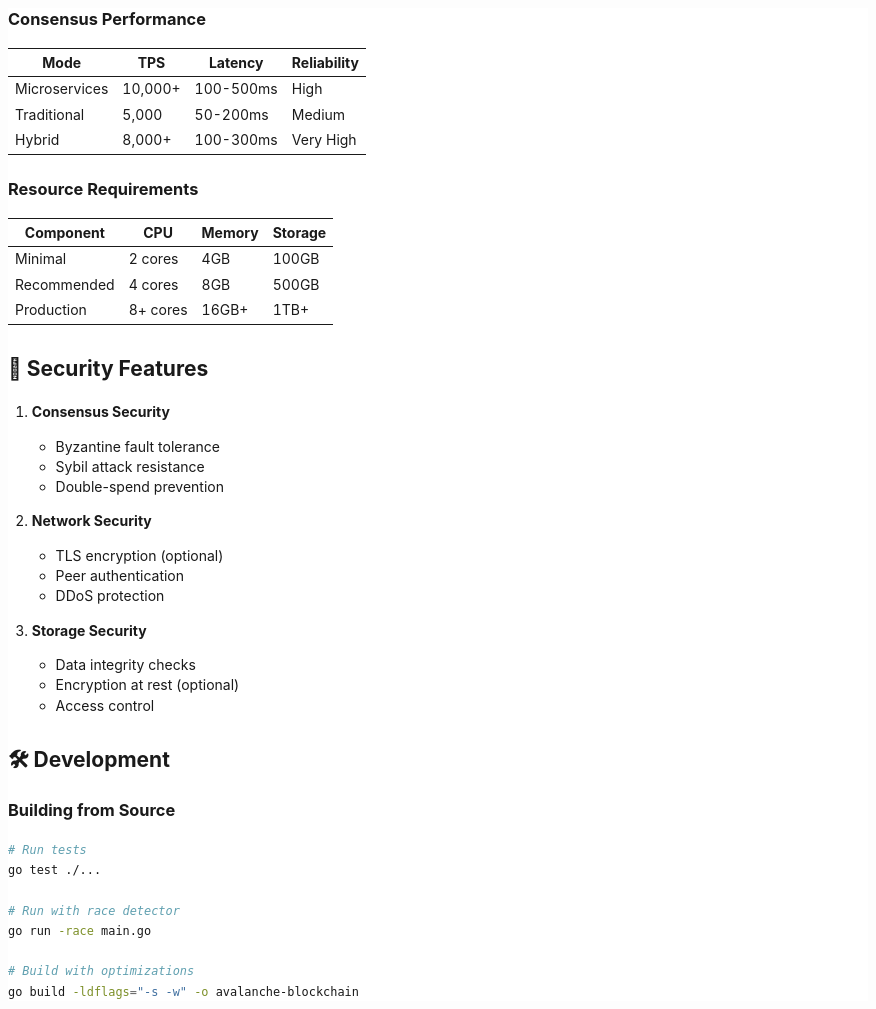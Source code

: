 ### Consensus Performance

| Mode | TPS | Latency | Reliability |
|------|-----|---------|-------------|
| Microservices | 10,000+ | 100-500ms | High |
| Traditional | 5,000 | 50-200ms | Medium |
| Hybrid | 8,000+ | 100-300ms | Very High |

### Resource Requirements

| Component | CPU | Memory | Storage |
|-----------|-----|--------|---------|
| Minimal | 2 cores | 4GB | 100GB |
| Recommended | 4 cores | 8GB | 500GB |
| Production | 8+ cores | 16GB+ | 1TB+ |

## 🔐 Security Features

1. **Consensus Security**
   - Byzantine fault tolerance
   - Sybil attack resistance
   - Double-spend prevention

2. **Network Security**
   - TLS encryption (optional)
   - Peer authentication
   - DDoS protection

3. **Storage Security**
   - Data integrity checks
   - Encryption at rest (optional)
   - Access control

## 🛠️ Development

### Building from Source

```bash
# Run tests
go test ./...

# Run with race detector
go run -race main.go

# Build with optimizations
go build -ldflags="-s -w" -o avalanche-blockchain
```
